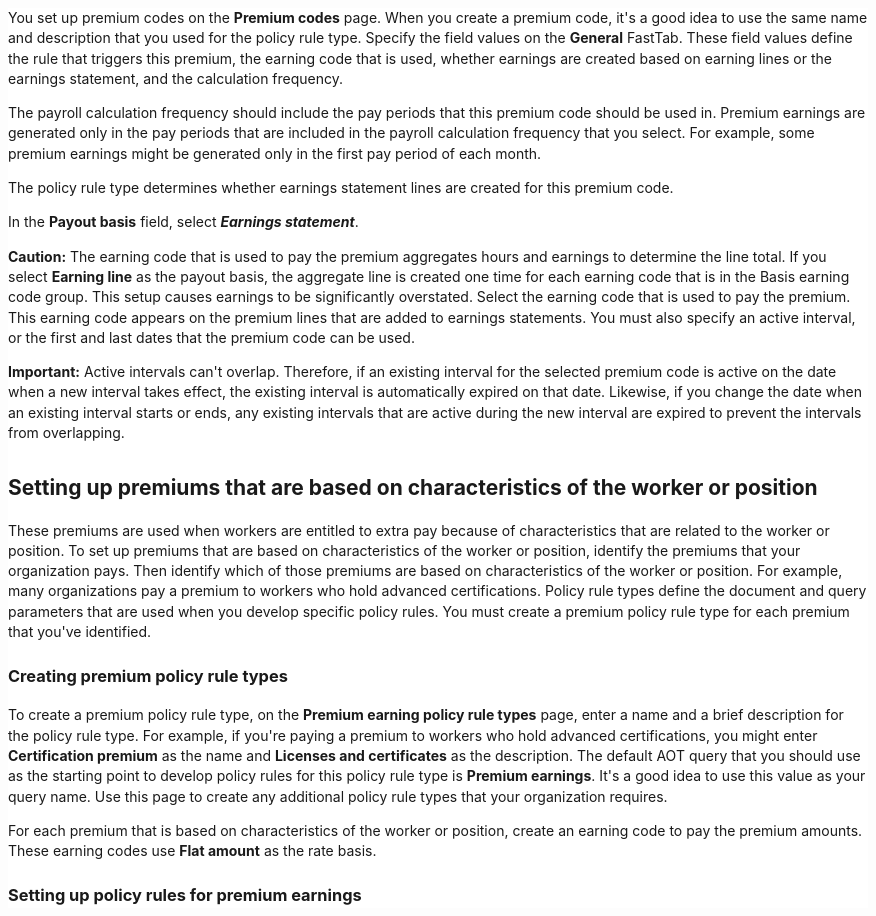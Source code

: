 You set up premium codes on the **Premium codes** page. When you create a premium code, it's a good idea to use the same name and description that you used for the policy rule type. Specify the field values on the **General** FastTab. These field values define the rule that triggers this premium, the earning code that is used, whether earnings are created based on earning lines or the earnings statement, and the calculation frequency. 

The payroll calculation frequency should include the pay periods that this premium code should be used in. Premium earnings are generated only in the pay periods that are included in the payroll calculation frequency that you select. For example, some premium earnings might be generated only in the first pay period of each month. 

The policy rule type determines whether earnings statement lines are created for this premium code. 

In the <strong>Payout basis</strong> field, select *<strong><em>Earnings statement</em></strong>*. 

**Caution:** The earning code that is used to pay the premium aggregates hours and earnings to determine the line total. If you select **Earning line** as the payout basis, the aggregate line is created one time for each earning code that is in the Basis earning code group. This setup causes earnings to be significantly overstated. Select the earning code that is used to pay the premium. This earning code appears on the premium lines that are added to earnings statements. You must also specify an active interval, or the first and last dates that the premium code can be used. 

**Important:** Active intervals can't overlap. Therefore, if an existing interval for the selected premium code is active on the date when a new interval takes effect, the existing interval is automatically expired on that date. Likewise, if you change the date when an existing interval starts or ends, any existing intervals that are active during the new interval are expired to prevent the intervals from overlapping.

## Setting up premiums that are based on characteristics of the worker or position
These premiums are used when workers are entitled to extra pay because of characteristics that are related to the worker or position. To set up premiums that are based on characteristics of the worker or position, identify the premiums that your organization pays. Then identify which of those premiums are based on characteristics of the worker or position. For example, many organizations pay a premium to workers who hold advanced certifications. Policy rule types define the document and query parameters that are used when you develop specific policy rules. You must create a premium policy rule type for each premium that you've identified.

### Creating premium policy rule types

To create a premium policy rule type, on the **Premium earning policy rule types** page, enter a name and a brief description for the policy rule type. For example, if you're paying a premium to workers who hold advanced certifications, you might enter **Certification premium** as the name and **Licenses and certificates** as the description. The default AOT query that you should use as the starting point to develop policy rules for this policy rule type is **Premium earnings**. It's a good idea to use this value as your query name. Use this page to create any additional policy rule types that your organization requires. 

For each premium that is based on characteristics of the worker or position, create an earning code to pay the premium amounts. These earning codes use **Flat amount** as the rate basis.

### Setting up policy rules for premium earnings
